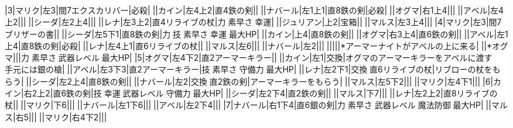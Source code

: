 |3|マリク|左3|間7エクスカリバー|必殺|
||カイン|左4上2|直4鉄の剣||
||ナバール|左1上1|直8鉄の剣|必殺|
||オグマ|右1上4|||
||アベル|左4上2|||
||シーダ|左2上4|||
||レナ|左3上2|直4リライブの杖|力 素早さ 幸運|
||ジュリアン|上2|宝箱||
||マルス|左3上4|||
|4|マリク|左3|間7ブリザーの書||
||シーダ|左5下1|直8鉄の剣|力 技 素早さ 幸運 最大HP|
||カイン|上4|直8鉄の剣||
||オグマ|右3上4|直6鉄の剣||
||アベル|左1上4|直8鉄の剣|必殺|
||レナ|左4上1|直6リライブの杖||
||マルス|左6|||
||ナバール|左2|||
|||||\*アーマーナイトがアベルの上に来る|
||\*オグマ|||力 素早さ 武器レベル 最大HP|
|5|オグマ|左4下2|直2アーマーキラー||
||カイン|左1|交換|オグマのアーマーキラーをアベルに渡す <br/> 手元には銀の槍|
||アベル|左3下3|直2アーマーキラー|技 素早さ 守備力 最大HP|
||レナ|左2下1|交換 直6リライブの杖|リブローの杖をもらう|
||シーダ|左2上4|直8鉄の剣||
||ナバール|左2|交換 直2鉄の剣|アーマーキラーをもらう|
||マルス|左5下2|||
||マリク|左4下1|||
|6|カイン|右2上2|直6鉄の剣|技 幸運 武器レベル 守備力 最大HP|
||シーダ|左2下4|直2鉄の剣||
||マルス|下7|||
||レナ|左2上2|直8リライブの杖||
||マリク|下6|||
||ナバール|左1下6|||
||アベル|左2下4|||
|7|ナバール|右1下4|直6銀の剣|力 素早さ 武器レベル 魔法防御 最大HP|
||マルス|右5|||
||マリク|右4下2|||